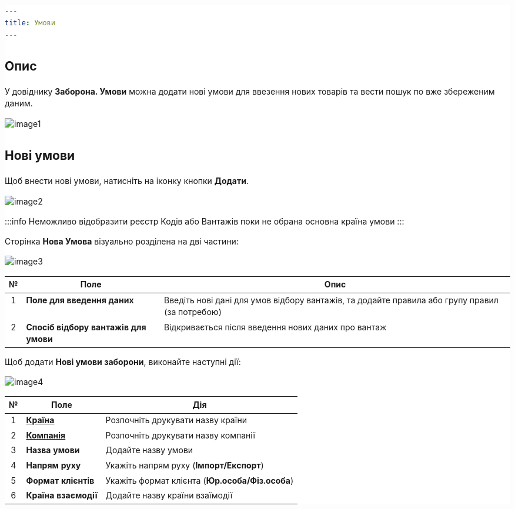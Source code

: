 ```yaml
---
title: Умови
---
```


## Опис

У довіднику **Заборона. Умови** можна додати нові умови для ввезення нових товарів та вести пошук по вже збереженим даним.

![image1](/img/uk/prohibition/conditions/image1.png)

## Нові умови

Щоб внести нові умови, натисніть на іконку кнопки **Додати**.

![image2](/img/uk/prohibition/conditions/image2.png)

:::info
Неможливо відобразити реєстр Кодів або Вантажів поки не обрана основна країна умови
:::

Сторінка **Нова Умова** візуально розділена на дві частини:

![image3](/img/uk/prohibition/conditions/image3.png)

| № | Поле | Опис |
| :-: | ---- | ---- |
| 1 | **Поле для введення даних** | Введіть нові дані для умов відбору вантажів, та додайте правила або групу правил (за потребою) |
| 2 | **Спосіб відбору вантажів для умови** | Відкривається після введення нових даних про вантаж |

Щоб додати **Нові умови заборони**, виконайте наступні дії:

![image4](/img/uk/prohibition/conditions/image4.png)

| № | Поле | Дія |
| :-: | ---- | --- |
| 1 | [**Країна**](../platform/countries.md) | Розпочніть друкувати назву країни |
| 2 | [**Компанія**](../users-and-companies/companies.md) | Розпочніть друкувати назву компанії |
| 3 | **Назва умови** | Додайте назву умови |
| 4 | **Напрям руху** | Укажіть напрям руху (**Імпорт/Експорт**) |
| 5 | **Формат клієнтів** | Укажіть формат клієнта (**Юр.особа/Фіз.особа**) |
| 6 | **Країна взаємодії** | Додайте назву країни взаїмодії |
